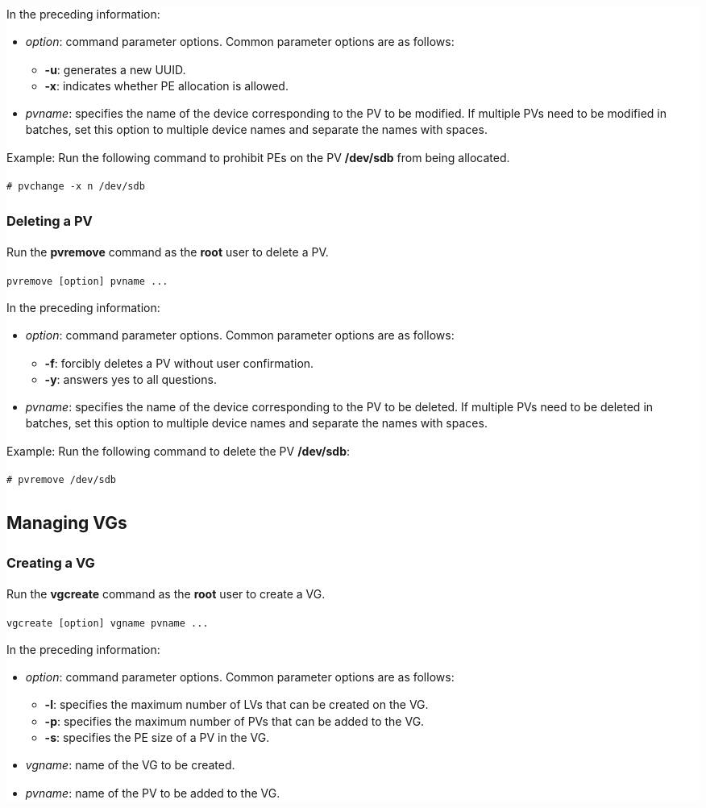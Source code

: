 In the preceding information:

-   _option_: command parameter options. Common parameter options are as follows:
    -   **-u**: generates a new UUID.
    -   **-x**: indicates whether PE allocation is allowed.

-   _pvname_: specifies the name of the device corresponding to the PV to be modified. If multiple PVs need to be modified in batches, set this option to multiple device names and separate the names with spaces.

Example: Run the following command to prohibit PEs on the PV  **/dev/sdb**  from being allocated.

```
# pvchange -x n /dev/sdb
```

### Deleting a PV
Run the  **pvremove**  command as the **root** user to delete a PV.

```
pvremove [option] pvname ...
```

In the preceding information:

-   _option_: command parameter options. Common parameter options are as follows:
    -   **-f**: forcibly deletes a PV without user confirmation.
    -   **-y**: answers yes to all questions.

-   _pvname_: specifies the name of the device corresponding to the PV to be deleted. If multiple PVs need to be deleted in batches, set this option to multiple device names and separate the names with spaces.

Example: Run the following command to delete the PV  **/dev/sdb**:

```
# pvremove /dev/sdb
```

## Managing VGs

### Creating a VG
Run the  **vgcreate**  command as the **root** user to create a VG.

```
vgcreate [option] vgname pvname ...
```

In the preceding information:

-   _option_: command parameter options. Common parameter options are as follows:
    -   **-l**: specifies the maximum number of LVs that can be created on the VG.
    -   **-p**: specifies the maximum number of PVs that can be added to the VG.
    -   **-s**: specifies the PE size of a PV in the VG.

-   _vgname_: name of the VG to be created.
-   _pvname_: name of the PV to be added to the VG.
